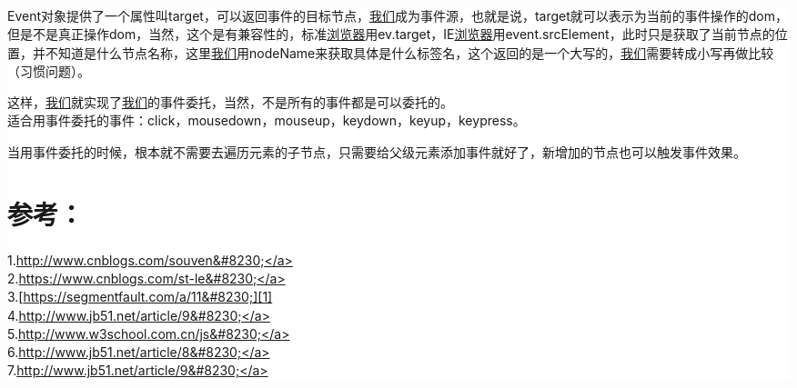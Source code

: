 Event对象提供了一个属性叫target，可以返回事件的目标节点，[我们](https://www.w3cdoc.com)成为事件源，也就是说，target就可以表示为当前的事件操作的dom，但是不是真正操作dom，当然，这个是有兼容性的，标准[浏览器](https://www.w3cdoc.com)用ev.target，IE[浏览器](https://www.w3cdoc.com)用event.srcElement，此时只是获取了当前节点的位置，并不知道是什么节点名称，这里[我们](https://www.w3cdoc.com)用nodeName来获取具体是什么标签名，这个返回的是一个大写的，[我们](https://www.w3cdoc.com)需要转成小写再做比较（习惯问题）。

这样，[我们](https://www.w3cdoc.com)就实现了[我们](https://www.w3cdoc.com)的事件委托，当然，不是所有的事件都是可以委托的。  
适合用事件委托的事件：click，mousedown，mouseup，keydown，keyup，keypress。

当用事件委托的时候，根本就不需要去遍历元素的子节点，只需要给父级元素添加事件就好了，新增加的节点也可以触发事件效果。

# 参考：

1.<a href="http://www.cnblogs.com/souvenir/p/4988367.html" target="_blank" rel="nofollow noopener noreferrer">http://www.cnblogs.com/souven&#8230;</a>  
2.<a href="https://www.cnblogs.com/st-leslie/p/5907556.html" target="_blank" rel="nofollow noopener noreferrer">https://www.cnblogs.com/st-le&#8230;</a>  
3.[https://segmentfault.com/a/11&#8230;][1]  
4.<a href="http://www.jb51.net/article/99317.htm" target="_blank" rel="nofollow noopener noreferrer">http://www.jb51.net/article/9&#8230;</a>  
5.<a href="http://www.w3school.com.cn/jsref/dom_obj_event.asp" target="_blank" rel="nofollow noopener noreferrer">http://www.w3school.com.cn/js&#8230;</a>  
6.<a href="http://www.jb51.net/article/83052.htm" target="_blank" rel="nofollow noopener noreferrer">http://www.jb51.net/article/8&#8230;</a>  
7.<a href="http://www.jb51.net/article/99094.htm" target="_blank" rel="nofollow noopener noreferrer">http://www.jb51.net/article/9&#8230;</a>

 [1]: https://segmentfault.com/a/1190000003497939

